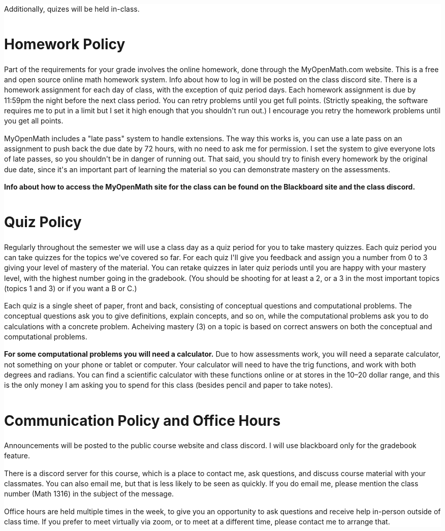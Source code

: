 Additionally, quizes will be held in-class.

Homework Policy
========

Part of the requirements for your grade involves the online homework, done through the MyOpenMath.com website. This is a free and open source online math homework system. Info about how to log in will be posted on the class discord site. There is a homework assignment for each day of class, with the exception of quiz period days. Each homework assignment is due by 11:59pm the night before the next class period. You can retry problems until you get full points. (Strictly speaking, the software requires me to put in a limit but I set it high enough that you shouldn't run out.) I encourage you retry the homework problems until you get all points.

MyOpenMath includes a "late pass" system to handle extensions. The way this works is, you can use a late pass on an assignment to push back the due date by 72 hours, with no need to ask me for permission. I set the system to give everyone lots of late passes, so you shouldn't be in danger of running out. That said, you should try to finish every homework by the original due date, since it's an important part of learning the material so you can demonstrate mastery on the assessments. 


**Info about how to access the MyOpenMath site for the class can be found on the Blackboard site and the class discord.**

Quiz Policy
====

Regularly throughout the semester we will use a class day as a quiz period for you to take mastery quizzes. Each quiz period you can take quizzes for the topics we've covered so far. For each quiz I'll give you feedback and assign you a number from 0 to 3 giving your level of mastery of the material. You can retake quizzes in later quiz periods until you are happy with your mastery level, with the highest number going in the gradebook. (You should be shooting for at least a 2, or a 3 in the most important topics (topics 1 and 3) or if you want a B or C.)
	
Each quiz is a single sheet of paper, front and back, consisting of conceptual questions and computational problems. The conceptual questions ask you to give definitions, explain concepts, and so on, while the computational problems ask you to do calculations with a concrete problem. Acheiving mastery (3) on a topic is based on correct answers on both the conceptual and computational problems.

**For some computational problems you will need a calculator.** Due to how assessments work, you will need a separate calculator, not something on your phone or tablet or computer. Your calculator will need to have the trig functions, and work with both degrees and radians. You can find a scientific calculator with these functions online or at stores in the 10–20 dollar range, and this is the only money I am asking you to spend for this class (besides pencil and paper to take notes). 

Communication Policy and Office Hours
=============

Announcements will be posted to the public course website and class discord. I will use blackboard only for the gradebook feature.

There is a discord server for this course, which is a place to contact me, ask questions, and discuss course material with your classmates. You can also email me, but that is less likely to be seen as quickly. If you do email me, please mention the class number (Math 1316) in the subject of the message.

Office hours are held multiple times in the week, to give you an opportunity to ask questions and receive help in-person outside of class time. If you prefer to meet virtually via zoom, or to meet at a different time, please contact me to arrange that.
